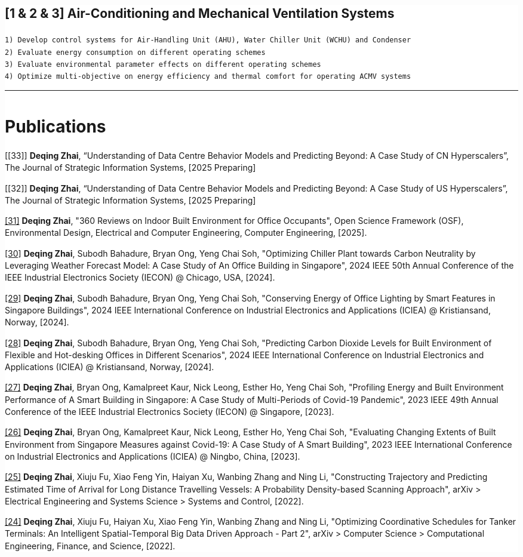 ## [1 & 2 & 3] Air-Conditioning and Mechanical Ventilation Systems
    1) Develop control systems for Air-Handling Unit (AHU), Water Chiller Unit (WCHU) and Condenser
    2) Evaluate energy consumption on different operating schemes
    3) Evaluate environmental parameter effects on different operating schemes
    4) Optimize multi-objective on energy efficiency and thermal comfort for operating ACMV systems 
    
-------------------------------------------------------------------

# Publications
[[33]] **Deqing Zhai**, “Understanding of Data Centre Behavior Models and Predicting Beyond: A Case Study of CN Hyperscalers”, The Journal of Strategic Information Systems, [2025 Preparing] 

[[32]] **Deqing Zhai**, “Understanding of Data Centre Behavior Models and Predicting Beyond: A Case Study of US Hyperscalers”, The Journal of Strategic Information Systems, [2025 Preparing]

[[31]](https://doi.org/10.31219/osf.io/aq9ve_v1) **Deqing Zhai**, "360 Reviews on Indoor Built Environment for Office Occupants", Open Science Framework (OSF), Environmental Design, Electrical and Computer Engineering, Computer Engineering, [2025].

[[30]]() **Deqing Zhai**, Subodh Bahadure, Bryan Ong, Yeng Chai Soh, "Optimizing Chiller Plant towards Carbon Neutrality by Leveraging Weather Forecast Model: A Case Study of An Office Building in Singapore", 2024 IEEE 50th Annual Conference of the IEEE Industrial Electronics Society (IECON) @ Chicago, USA, [2024].

[[29]](https://ieeexplore.ieee.org/document/10665020) **Deqing Zhai**, Subodh Bahadure, Bryan Ong, Yeng Chai Soh, "Conserving Energy of Office Lighting by Smart Features in Singapore Buildings", 2024 IEEE International Conference on Industrial Electronics and Applications (ICIEA) @ Kristiansand, Norway, [2024].

[[28]](https://ieeexplore.ieee.org/document/10664986) **Deqing Zhai**, Subodh Bahadure, Bryan Ong, Yeng Chai Soh, "Predicting Carbon Dioxide Levels for Built Environment of Flexible and Hot-desking Offices in Different Scenarios", 2024 IEEE International Conference on Industrial Electronics and Applications (ICIEA) @ Kristiansand, Norway, [2024].

[[27]](https://ieeexplore.ieee.org/document/10311972) **Deqing Zhai**, Bryan Ong, Kamalpreet Kaur, Nick Leong, Esther Ho, Yeng Chai Soh, "Profiling Energy and Built Environment Performance of A Smart Building in Singapore: A Case Study of Multi-Periods of Covid-19 Pandemic", 2023 IEEE 49th Annual Conference of the IEEE Industrial Electronics Society (IECON) @ Singapore, [2023].

[[26]](https://ieeexplore.ieee.org/document/10241825) **Deqing Zhai**, Bryan Ong, Kamalpreet Kaur, Nick Leong, Esther Ho, Yeng Chai Soh, "Evaluating Changing Extents of Built Environment from Singapore Measures against Covid-19: A Case Study of A Smart Building", 2023 IEEE International Conference on Industrial Electronics and Applications (ICIEA) @ Ningbo, China, [2023].

[[25]](https://arxiv.org/abs/2205.07945) **Deqing Zhai**, Xiuju Fu, Xiao Feng Yin, Haiyan Xu, Wanbing Zhang and Ning Li, "Constructing Trajectory and Predicting Estimated Time of Arrival for Long Distance Travelling Vessels: A Probability Density-based Scanning Approach", arXiv > Electrical Engineering and Systems Science > Systems and Control, [2022].

[[24]](https://arxiv.org/abs/2204.03955) **Deqing Zhai**, Xiuju Fu, Haiyan Xu, Xiao Feng Yin, Wanbing Zhang and Ning Li, "Optimizing Coordinative Schedules for Tanker Terminals: An Intelligent Spatial-Temporal Big Data Driven Approach - Part 2", arXiv > Computer Science > Computational Engineering, Finance, and Science, [2022].
